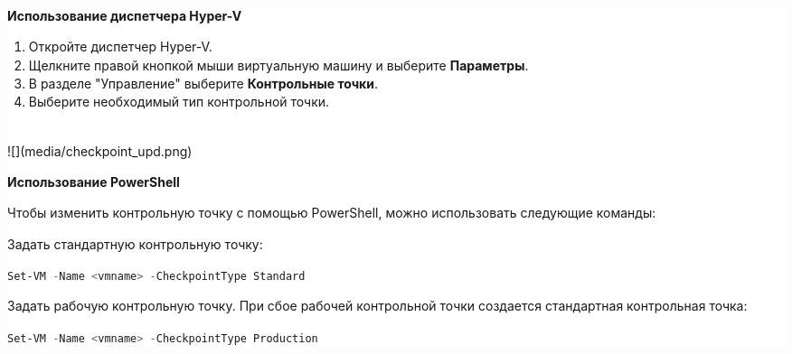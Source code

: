 **Использование диспетчера Hyper-V**

1. Откройте диспетчер Hyper-V.
2. Щелкните правой кнопкой мыши виртуальную машину и выберите **Параметры**.
3. В разделе "Управление" выберите **Контрольные точки**.
4. Выберите необходимый тип контрольной точки.

<br />
![](media/checkpoint_upd.png)

**Использование PowerShell**

Чтобы изменить контрольную точку с помощью PowerShell, можно использовать следующие команды: 

Задать стандартную контрольную точку:
```powershell
Set-VM -Name <vmname> -CheckpointType Standard
```

Задать рабочую контрольную точку. При сбое рабочей контрольной точки создается стандартная контрольная точка:
```powershell
Set-VM -Name <vmname> -CheckpointType Production
```
